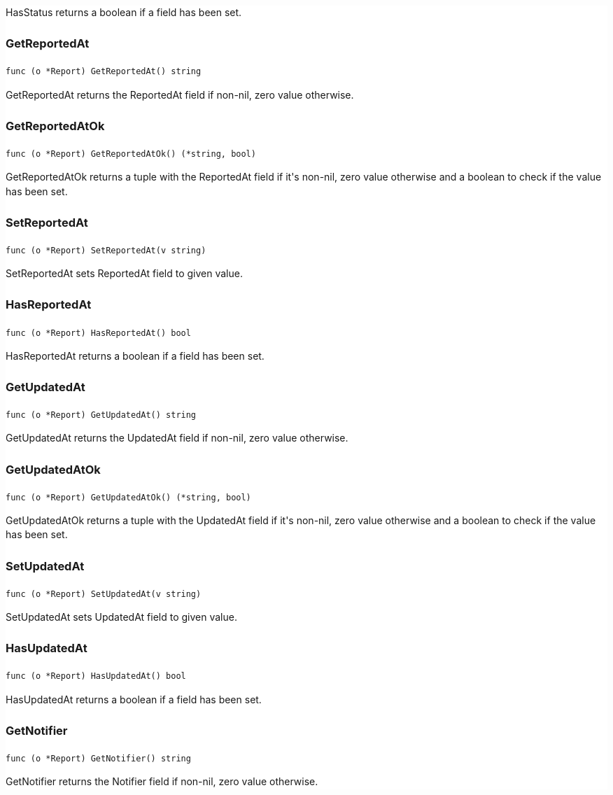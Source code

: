 HasStatus returns a boolean if a field has been set.

### GetReportedAt

`func (o *Report) GetReportedAt() string`

GetReportedAt returns the ReportedAt field if non-nil, zero value otherwise.

### GetReportedAtOk

`func (o *Report) GetReportedAtOk() (*string, bool)`

GetReportedAtOk returns a tuple with the ReportedAt field if it's non-nil, zero value otherwise
and a boolean to check if the value has been set.

### SetReportedAt

`func (o *Report) SetReportedAt(v string)`

SetReportedAt sets ReportedAt field to given value.

### HasReportedAt

`func (o *Report) HasReportedAt() bool`

HasReportedAt returns a boolean if a field has been set.

### GetUpdatedAt

`func (o *Report) GetUpdatedAt() string`

GetUpdatedAt returns the UpdatedAt field if non-nil, zero value otherwise.

### GetUpdatedAtOk

`func (o *Report) GetUpdatedAtOk() (*string, bool)`

GetUpdatedAtOk returns a tuple with the UpdatedAt field if it's non-nil, zero value otherwise
and a boolean to check if the value has been set.

### SetUpdatedAt

`func (o *Report) SetUpdatedAt(v string)`

SetUpdatedAt sets UpdatedAt field to given value.

### HasUpdatedAt

`func (o *Report) HasUpdatedAt() bool`

HasUpdatedAt returns a boolean if a field has been set.

### GetNotifier

`func (o *Report) GetNotifier() string`

GetNotifier returns the Notifier field if non-nil, zero value otherwise.

